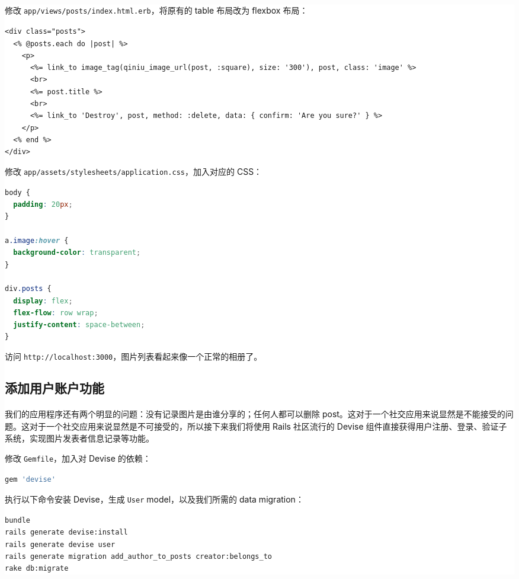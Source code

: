 修改 `app/views/posts/index.html.erb`，将原有的 table 布局改为 flexbox 布局：

```erb
<div class="posts">
  <% @posts.each do |post| %>
    <p>
      <%= link_to image_tag(qiniu_image_url(post, :square), size: '300'), post, class: 'image' %>
      <br>
      <%= post.title %>
      <br>
      <%= link_to 'Destroy', post, method: :delete, data: { confirm: 'Are you sure?' } %>
    </p>
  <% end %>
</div>
```

修改 `app/assets/stylesheets/application.css`，加入对应的 CSS：

```css
body {
  padding: 20px;
}

a.image:hover {
  background-color: transparent;
}

div.posts {
  display: flex;
  flex-flow: row wrap;
  justify-content: space-between;
}
```

访问 `http://localhost:3000`，图片列表看起来像一个正常的相册了。

## 添加用户账户功能

我们的应用程序还有两个明显的问题：没有记录图片是由谁分享的；任何人都可以删除 post。这对于一个社交应用来说显然是不能接受的问题。这对于一个社交应用来说显然是不可接受的，所以接下来我们将使用 Rails 社区流行的 Devise 组件直接获得用户注册、登录、验证子系统，实现图片发表者信息记录等功能。

修改 `Gemfile`，加入对 Devise 的依赖：

```ruby
gem 'devise'
```

执行以下命令安装 Devise，生成 `User` model，以及我们所需的 data migration：

```bash
bundle
rails generate devise:install
rails generate devise user
rails generate migration add_author_to_posts creator:belongs_to
rake db:migrate
```

